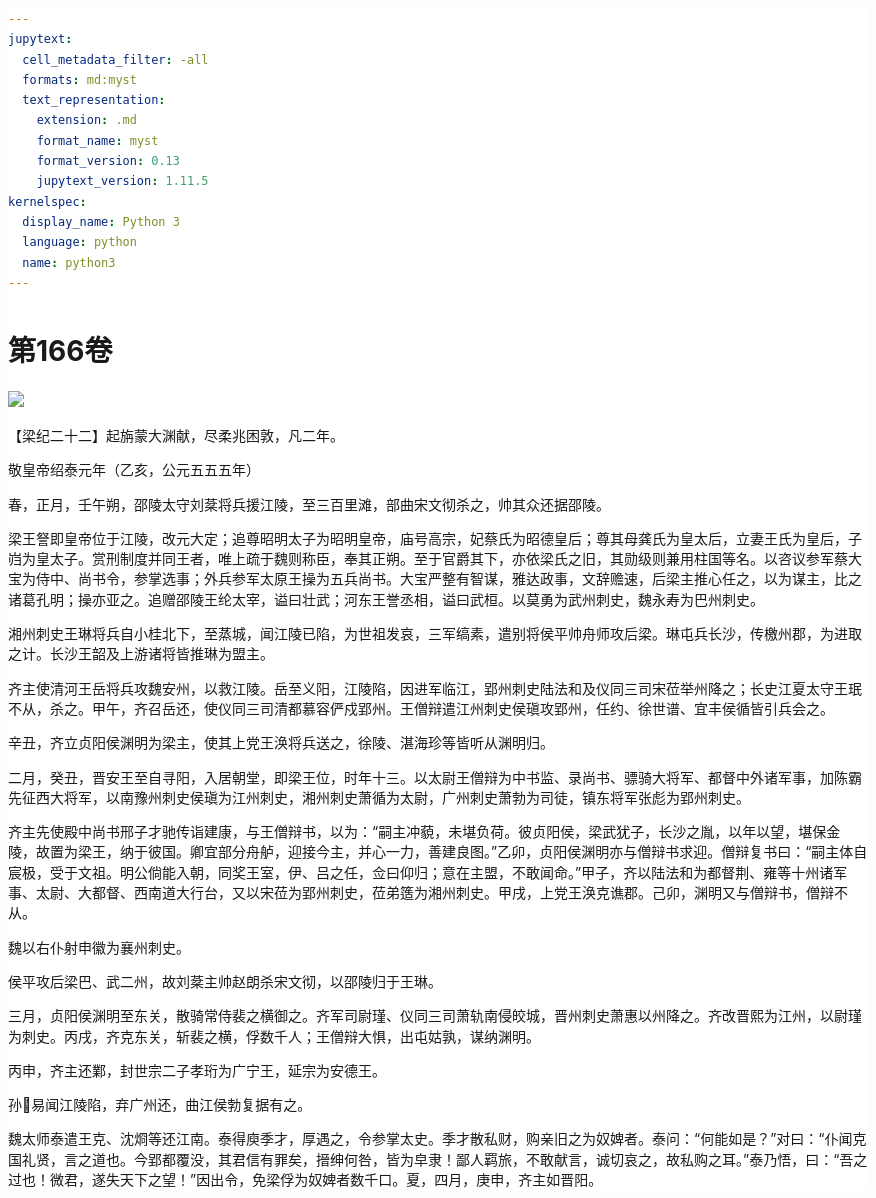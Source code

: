 ```yaml
---
jupytext:
  cell_metadata_filter: -all
  formats: md:myst
  text_representation:
    extension: .md
    format_name: myst
    format_version: 0.13
    jupytext_version: 1.11.5
kernelspec:
  display_name: Python 3
  language: python
  name: python3
---
```

# 第166卷
![](image/cover.jpg)

【梁纪二十二】起旃蒙大渊献，尽柔兆困敦，凡二年。

敬皇帝绍泰元年（乙亥，公元五五五年）

春，正月，壬午朔，邵陵太守刘棻将兵援江陵，至三百里滩，部曲宋文彻杀之，帅其众还据邵陵。

梁王詧即皇帝位于江陵，改元大定；追尊昭明太子为昭明皇帝，庙号高宗，妃蔡氏为昭德皇后；尊其母龚氏为皇太后，立妻王氏为皇后，子岿为皇太子。赏刑制度并同王者，唯上疏于魏则称臣，奉其正朔。至于官爵其下，亦依梁氏之旧，其勋级则兼用柱国等名。以咨议参军蔡大宝为侍中、尚书令，参掌选事；外兵参军太原王操为五兵尚书。大宝严整有智谋，雅达政事，文辞赡速，后梁主推心任之，以为谋主，比之诸葛孔明；操亦亚之。追赠邵陵王纶太宰，谥曰壮武；河东王誉丞相，谥曰武桓。以莫勇为武州刺史，魏永寿为巴州刺史。

湘州刺史王琳将兵自小桂北下，至蒸城，闻江陵已陷，为世祖发哀，三军缟素，遣别将侯平帅舟师攻后梁。琳屯兵长沙，传檄州郡，为进取之计。长沙王韶及上游诸将皆推琳为盟主。

齐主使清河王岳将兵攻魏安州，以救江陵。岳至义阳，江陵陷，因进军临江，郢州刺史陆法和及仪同三司宋莅举州降之；长史江夏太守王珉不从，杀之。甲午，齐召岳还，使仪同三司清都慕容俨戍郢州。王僧辩遣江州刺史侯瑱攻郢州，任约、徐世谱、宜丰侯循皆引兵会之。

辛丑，齐立贞阳侯渊明为梁主，使其上党王涣将兵送之，徐陵、湛海珍等皆听从渊明归。

二月，癸丑，晋安王至自寻阳，入居朝堂，即梁王位，时年十三。以太尉王僧辩为中书监、录尚书、骠骑大将军、都督中外诸军事，加陈霸先征西大将军，以南豫州刺史侯瑱为江州刺史，湘州刺史萧循为太尉，广州刺史萧勃为司徒，镇东将军张彪为郢州刺史。

齐主先使殿中尚书邢子才驰传诣建康，与王僧辩书，以为：“嗣主冲藐，未堪负荷。彼贞阳侯，梁武犹子，长沙之胤，以年以望，堪保金陵，故置为梁王，纳于彼国。卿宜部分舟舻，迎接今主，并心一力，善建良图。”乙卯，贞阳侯渊明亦与僧辩书求迎。僧辩复书曰：“嗣主体自宸极，受于文祖。明公倘能入朝，同奖王室，伊、吕之任，佥曰仰归；意在主盟，不敢闻命。”甲子，齐以陆法和为都督荆、雍等十州诸军事、太尉、大都督、西南道大行台，又以宋莅为郢州刺史，莅弟簉为湘州刺史。甲戌，上党王涣克谯郡。己卯，渊明又与僧辩书，僧辩不从。

魏以右仆射申徽为襄州刺史。

侯平攻后梁巴、武二州，故刘棻主帅赵朗杀宋文彻，以邵陵归于王琳。

三月，贞阳侯渊明至东关，散骑常侍裴之横御之。齐军司尉瑾、仪同三司萧轨南侵皎城，晋州刺史萧惠以州降之。齐改晋熙为江州，以尉瑾为刺史。丙戌，齐克东关，斩裴之横，俘数千人；王僧辩大惧，出屯姑孰，谋纳渊明。

丙申，齐主还鄴，封世宗二子孝珩为广宁王，延宗为安德王。

孙易闻江陵陷，弃广州还，曲江侯勃复据有之。

魏太师泰遣王克、沈烱等还江南。泰得庾季才，厚遇之，令参掌太史。季才散私财，购亲旧之为奴婢者。泰问：“何能如是？”对曰：“仆闻克国礼贤，言之道也。今郢都覆没，其君信有罪矣，搢绅何咎，皆为皁隶！鄙人羁旅，不敢献言，诚切哀之，故私购之耳。”泰乃悟，曰：“吾之过也！微君，遂失天下之望！”因出令，免梁俘为奴婢者数千口。夏，四月，庚申，齐主如晋阳。
